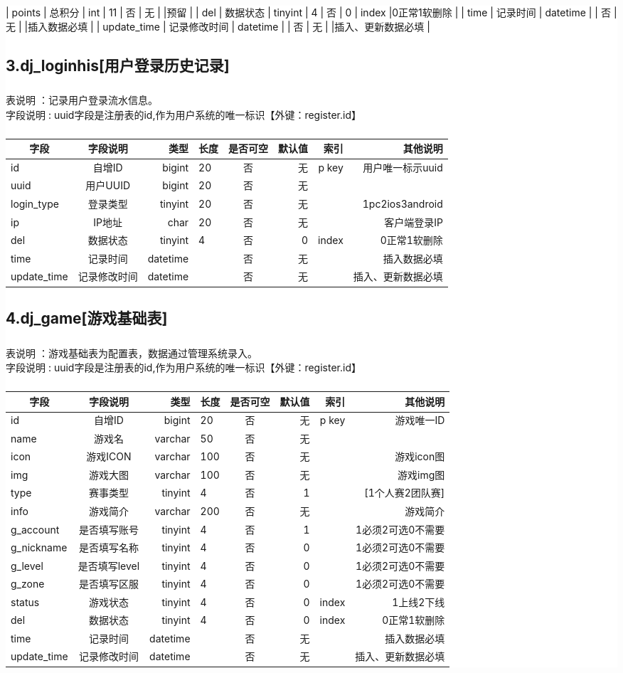 | points    	| 总积分    		| int  		| 11 	| 否    	|  无   	|   	|预留    			|
| del    		| 数据状态    	| tinyint  	| 4    	| 否    	|  0   	| index	|0正常1软删除			|
| time    		| 记录时间    	| datetime  |     	| 否    	|  无   	|     	|插入数据必填    		|
| update_time	| 记录修改时间	| datetime  |     	| 否    	|  无   	|     	|插入、更新数据必填	|


## 3.dj_loginhis[用户登录历史记录]
### 
表说明		：记录用户登录流水信息。<br />
字段说明		: uuid字段是注册表的id,作为用户系统的唯一标识【外键：register.id】<br />
###

| 字段  			| 字段说明		|类型 		| 长度	|是否可空|默认值	| 索引 	|其他说明 			|
| --------------|:-------------:| ---------:| ------|:-----:| -----:|------:|------------------:|
| id   			| 自增ID    		| bigint    | 20    | 否		|  无	| p key	|用户唯一标示uuid		|
| uuid			| 用户UUID   	| bigint   	| 20    | 否    	|  无   	|     	|    				|
| login_type	| 登录类型    	| tinyint  	| 20 	| 否    	|  无   	|   	|1pc2ios3android 	|
| ip    		| IP地址    		| char  	| 20 	| 否    	|  无   	|   	|客户端登录IP   		|
| del    		| 数据状态    	| tinyint  	| 4    	| 否    	|  0   	| index	|0正常1软删除			|
| time    		| 记录时间    	| datetime  |     	| 否    	|  无   	|     	|插入数据必填    		|
| update_time	| 记录修改时间	| datetime  |     	| 否    	|  无   	|     	|插入、更新数据必填	|


## 4.dj_game[游戏基础表]
### 
表说明		：游戏基础表为配置表，数据通过管理系统录入。<br />
字段说明		: uuid字段是注册表的id,作为用户系统的唯一标识【外键：register.id】<br />
###

| 字段  			| 字段说明		|类型 		| 长度	|是否可空|默认值	| 索引 	|其他说明 				|
| --------------|:-------------:| ---------:| ------|:-----:| -----:|------:|----------------------:|
| id   			| 自增ID    		| bigint    | 20    | 否		|  无	| p key	|游戏唯一ID				|
| name			| 游戏名   		| varchar   | 50   	| 否    	|  无   	|     	|    					|
| icon    		| 游戏ICON    	| varchar  	| 100 	| 否    	|  无   	|   	|游戏icon图   			|
| img    		| 游戏大图    	| varchar  	| 100 	| 否    	|  无   	|   	|游戏img图   			|
| type    		| 赛事类型		| tinyint  	| 4 	| 否    	|  1   	|   	|[1个人赛2团队赛]			|
| info    		| 游戏简介    	| varchar  	| 200 	| 否    	|  无   	|   	|游戏简介   				|
| g_account    	| 是否填写账号	| tinyint  	| 4 	| 否    	|  1   	|   	|1必须2可选0不需要		|
| g_nickname   	| 是否填写名称	| tinyint  	| 4 	| 否    	|  0   	|   	|1必须2可选0不需要		|
| g_level   	| 是否填写level	| tinyint  	| 4 	| 否    	|  0   	|   	|1必须2可选0不需要 		|
| g_zone    	| 是否填写区服 	| tinyint  	| 4 	| 否    	|  0   	|   	|1必须2可选0不需要		|
| status    	| 游戏状态    	| tinyint  	| 4    	| 否    	|  0   	| index	|1上线2下线				|
| del    		| 数据状态    	| tinyint  	| 4    	| 否    	|  0   	| index	|0正常1软删除				|
| time    		| 记录时间    	| datetime  |     	| 否    	|  无   	|     	|插入数据必填    			|
| update_time	| 记录修改时间	| datetime  |     	| 否    	|  无   	|     	|插入、更新数据必填		|
